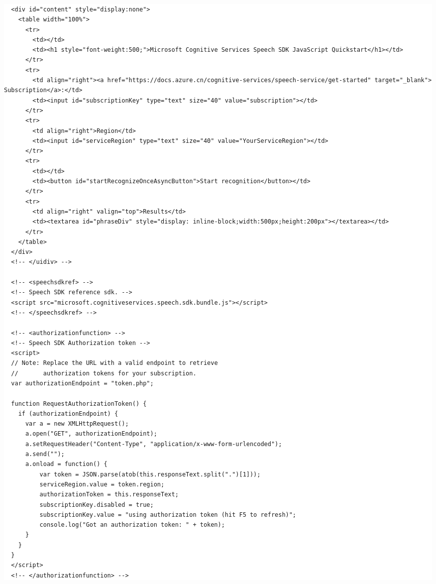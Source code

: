       <div id="content" style="display:none">
        <table width="100%">
          <tr>
            <td></td>
            <td><h1 style="font-weight:500;">Microsoft Cognitive Services Speech SDK JavaScript Quickstart</h1></td>
          </tr>
          <tr>
            <td align="right"><a href="https://docs.azure.cn/cognitive-services/speech-service/get-started" target="_blank">Subscription</a>:</td>
            <td><input id="subscriptionKey" type="text" size="40" value="subscription"></td>
          </tr>
          <tr>
            <td align="right">Region</td>
            <td><input id="serviceRegion" type="text" size="40" value="YourServiceRegion"></td>
          </tr>
          <tr>
            <td></td>
            <td><button id="startRecognizeOnceAsyncButton">Start recognition</button></td>
          </tr>
          <tr>
            <td align="right" valign="top">Results</td>
            <td><textarea id="phraseDiv" style="display: inline-block;width:500px;height:200px"></textarea></td>
          </tr>
        </table>
      </div>
      <!-- </uidiv> -->
    
      <!-- <speechsdkref> -->
      <!-- Speech SDK reference sdk. -->
      <script src="microsoft.cognitiveservices.speech.sdk.bundle.js"></script>
      <!-- </speechsdkref> -->
    
      <!-- <authorizationfunction> -->
      <!-- Speech SDK Authorization token -->
      <script>
      // Note: Replace the URL with a valid endpoint to retrieve
      //       authorization tokens for your subscription.
      var authorizationEndpoint = "token.php";
    
      function RequestAuthorizationToken() {
        if (authorizationEndpoint) {
          var a = new XMLHttpRequest();
          a.open("GET", authorizationEndpoint);
          a.setRequestHeader("Content-Type", "application/x-www-form-urlencoded");
          a.send("");
          a.onload = function() {
              var token = JSON.parse(atob(this.responseText.split(".")[1]));
              serviceRegion.value = token.region;
              authorizationToken = this.responseText;
              subscriptionKey.disabled = true;
              subscriptionKey.value = "using authorization token (hit F5 to refresh)";
              console.log("Got an authorization token: " + token);
          }
        }
      }
      </script>
      <!-- </authorizationfunction> -->
    